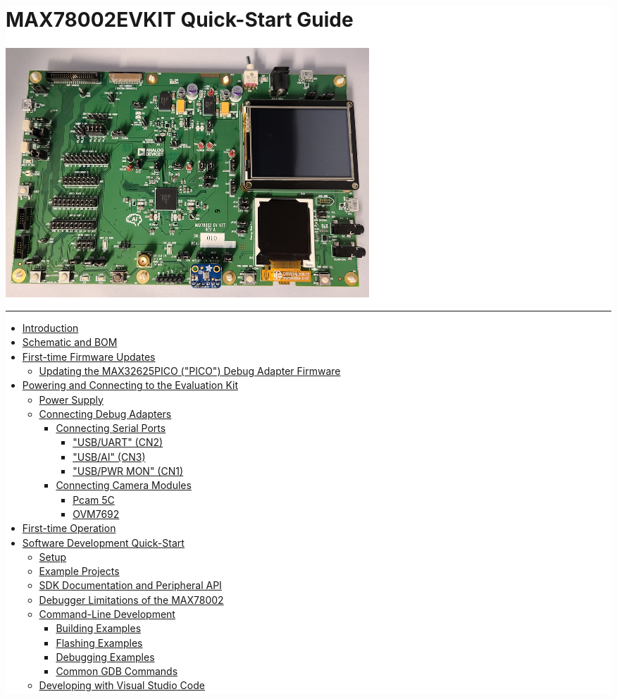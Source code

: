 # MAX78002EVKIT Quick-Start Guide

<img src="img/MAX78002_EVKIT.jpg" alt="MAX78002EVKIT" width="60%"/>

---

* [Introduction](#introduction)
* [Schematic and BOM](#schematic-and-bom)
* [First-time Firmware Updates](#first-time-firmware-updates)
  * [Updating the MAX32625PICO ("PICO") Debug Adapter Firmware](#updating-the-max32625pico-"pico"-debug-adapter-firmware)
* [Powering and Connecting to the Evaluation Kit](#powering-and-connecting-to-the-evaluation-kit)
  * [Power Supply](#power-supply)
  * [Connecting Debug Adapters](#connecting-debug-adapters)
    * [Connecting Serial Ports](#connecting-serial-ports)
      * ["USB/UART" (CN2)](#"usbuart"-cn2)
      * ["USB/AI" (CN3)](#"usbai"-cn3)
      * ["USB/PWR MON" (CN1)](#"usbpwr-mon"-cn1)
    * [Connecting Camera Modules](#connecting-camera-modules)
      * [Pcam 5C](#pcam-5c)
      * [OVM7692](#ovm7692)
* [First-time Operation](#first-time-operation)
* [Software Development Quick-Start](#software-development-quick-start)
  * [Setup](#setup)
  * [Example Projects](#example-projects)
  * [SDK Documentation and Peripheral API](#sdk-documentation-and-peripheral-api)
  * [Debugger Limitations of the MAX78002](#debugger-limitations-of-the-max78002)
  * [Command-Line Development](#command-line-development)
    * [Building Examples](#building-examples)
    * [Flashing Examples](#flashing-examples)
    * [Debugging Examples](#debugging-examples)
    * [Common GDB Commands](#common-gdb-commands)
  * [Developing with Visual Studio Code](#developing-with-visual-studio-code)